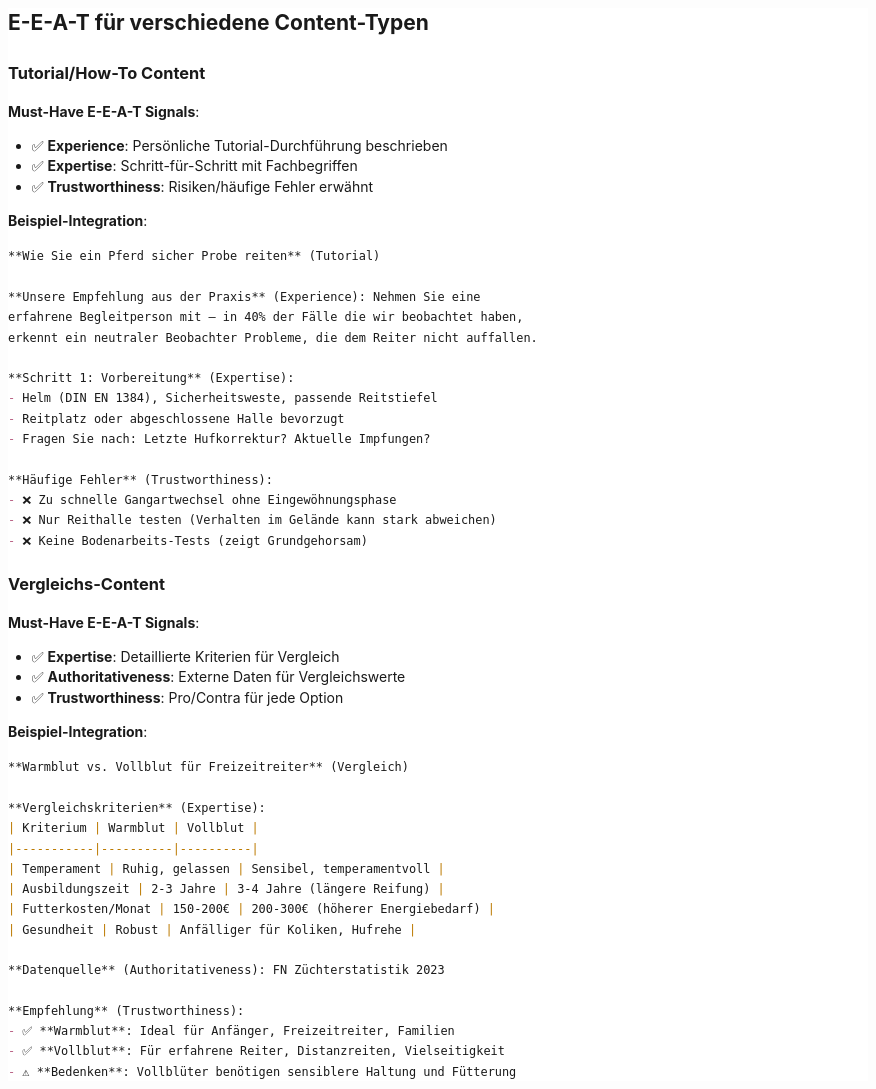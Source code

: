 
## E-E-A-T für verschiedene Content-Typen

### Tutorial/How-To Content

**Must-Have E-E-A-T Signals**:
- ✅ **Experience**: Persönliche Tutorial-Durchführung beschrieben
- ✅ **Expertise**: Schritt-für-Schritt mit Fachbegriffen
- ✅ **Trustworthiness**: Risiken/häufige Fehler erwähnt

**Beispiel-Integration**:
```markdown
**Wie Sie ein Pferd sicher Probe reiten** (Tutorial)

**Unsere Empfehlung aus der Praxis** (Experience): Nehmen Sie eine
erfahrene Begleitperson mit – in 40% der Fälle die wir beobachtet haben,
erkennt ein neutraler Beobachter Probleme, die dem Reiter nicht auffallen.

**Schritt 1: Vorbereitung** (Expertise):
- Helm (DIN EN 1384), Sicherheitsweste, passende Reitstiefel
- Reitplatz oder abgeschlossene Halle bevorzugt
- Fragen Sie nach: Letzte Hufkorrektur? Aktuelle Impfungen?

**Häufige Fehler** (Trustworthiness):
- ❌ Zu schnelle Gangartwechsel ohne Eingewöhnungsphase
- ❌ Nur Reithalle testen (Verhalten im Gelände kann stark abweichen)
- ❌ Keine Bodenarbeits-Tests (zeigt Grundgehorsam)
```

### Vergleichs-Content

**Must-Have E-E-A-T Signals**:
- ✅ **Expertise**: Detaillierte Kriterien für Vergleich
- ✅ **Authoritativeness**: Externe Daten für Vergleichswerte
- ✅ **Trustworthiness**: Pro/Contra für jede Option

**Beispiel-Integration**:
```markdown
**Warmblut vs. Vollblut für Freizeitreiter** (Vergleich)

**Vergleichskriterien** (Expertise):
| Kriterium | Warmblut | Vollblut |
|-----------|----------|----------|
| Temperament | Ruhig, gelassen | Sensibel, temperamentvoll |
| Ausbildungszeit | 2-3 Jahre | 3-4 Jahre (längere Reifung) |
| Futterkosten/Monat | 150-200€ | 200-300€ (höherer Energiebedarf) |
| Gesundheit | Robust | Anfälliger für Koliken, Hufrehe |

**Datenquelle** (Authoritativeness): FN Züchterstatistik 2023

**Empfehlung** (Trustworthiness):
- ✅ **Warmblut**: Ideal für Anfänger, Freizeitreiter, Familien
- ✅ **Vollblut**: Für erfahrene Reiter, Distanzreiten, Vielseitigkeit
- ⚠️ **Bedenken**: Vollblüter benötigen sensiblere Haltung und Fütterung
```

